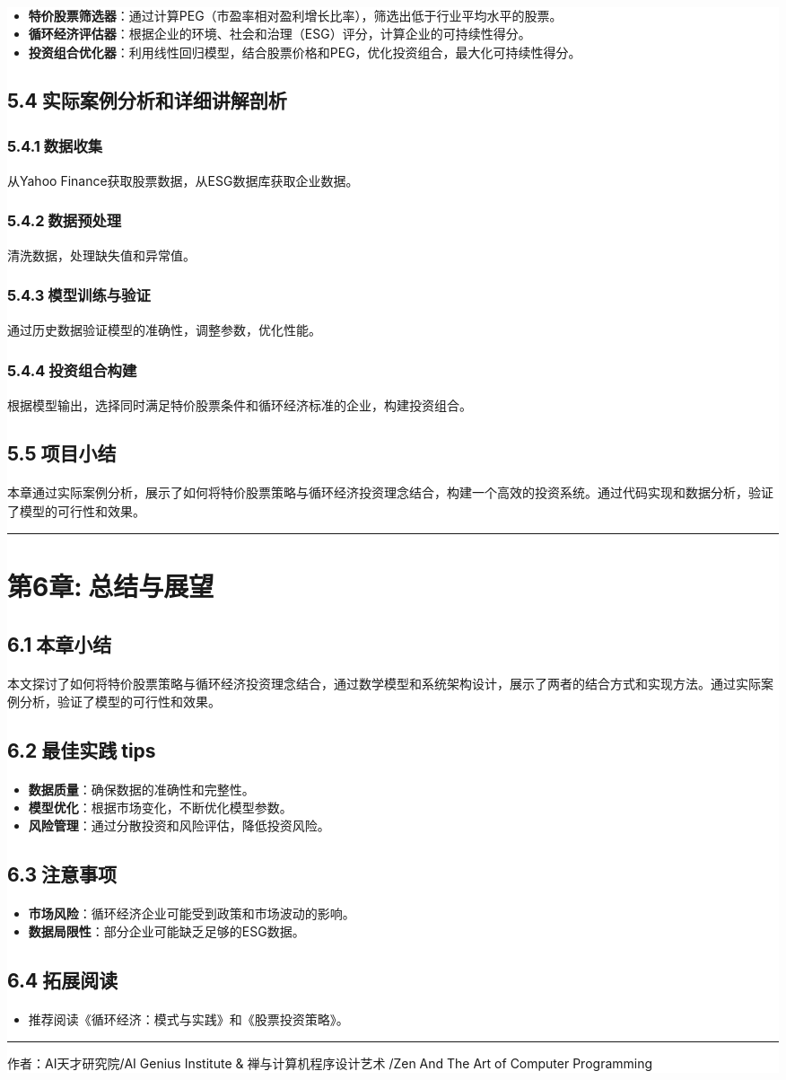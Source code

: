 - **特价股票筛选器**：通过计算PEG（市盈率相对盈利增长比率），筛选出低于行业平均水平的股票。
- **循环经济评估器**：根据企业的环境、社会和治理（ESG）评分，计算企业的可持续性得分。
- **投资组合优化器**：利用线性回归模型，结合股票价格和PEG，优化投资组合，最大化可持续性得分。

## 5.4 实际案例分析和详细讲解剖析

### 5.4.1 数据收集

从Yahoo Finance获取股票数据，从ESG数据库获取企业数据。

### 5.4.2 数据预处理

清洗数据，处理缺失值和异常值。

### 5.4.3 模型训练与验证

通过历史数据验证模型的准确性，调整参数，优化性能。

### 5.4.4 投资组合构建

根据模型输出，选择同时满足特价股票条件和循环经济标准的企业，构建投资组合。

## 5.5 项目小结

本章通过实际案例分析，展示了如何将特价股票策略与循环经济投资理念结合，构建一个高效的投资系统。通过代码实现和数据分析，验证了模型的可行性和效果。

---

# 第6章: 总结与展望

## 6.1 本章小结

本文探讨了如何将特价股票策略与循环经济投资理念结合，通过数学模型和系统架构设计，展示了两者的结合方式和实现方法。通过实际案例分析，验证了模型的可行性和效果。

## 6.2 最佳实践 tips

- **数据质量**：确保数据的准确性和完整性。
- **模型优化**：根据市场变化，不断优化模型参数。
- **风险管理**：通过分散投资和风险评估，降低投资风险。

## 6.3 注意事项

- **市场风险**：循环经济企业可能受到政策和市场波动的影响。
- **数据局限性**：部分企业可能缺乏足够的ESG数据。

## 6.4 拓展阅读

- 推荐阅读《循环经济：模式与实践》和《股票投资策略》。

---

作者：AI天才研究院/AI Genius Institute & 禅与计算机程序设计艺术 /Zen And The Art of Computer Programming


